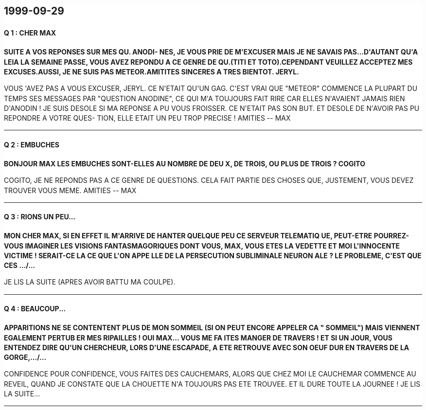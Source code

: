 ## 1999-09-29

#### Q 1 : CHER MAX

**SUITE A VOS REPONSES SUR MES QU. ANODI- NES, JE VOUS
PRIE DE M'EXCUSER MAIS JE NE SAVAIS PAS...D'AUTANT QU'A LEIA LA SEMAINE
PASSE, VOUS AVEZ REPONDU A CE GENRE DE QU.(TITI ET TOTO).CEPENDANT
VEUILLEZ ACCEPTEZ MES EXCUSES.AUSSI, JE NE SUIS PAS METEOR.AMITITES
SINCERES A TRES BIENTOT.      JERYL.**

VOUS 'AVEZ PAS A VOUS EXCUSER, JERYL. CE N'ETAIT QU'UN
 GAG. C'EST VRAI QUE "METEOR" COMMENCE LA PLUPART DU TEMPS SES MESSAGES
PAR "QUESTION ANODINE", CE QUI M'A TOUJOURS FAIT RIRE CAR ELLES
N'AVAIENT JAMAIS RIEN D'ANODIN ! JE SUIS DESOLE SI MA REPONSE A PU VOUS
FROISSER. CE N'ETAIT PAS SON BUT. ET DESOLE DE
N'AVOIR PAS PU REPONDRE A VOTRE QUES- TION, ELLE ETAIT UN PEU TROP
PRECISE ! AMITIES -- MAX

---

#### Q 2 : EMBUCHES

**BONJOUR MAX LES EMBUCHES SONT-ELLES AU NOMBRE DE DEU X, DE TROIS, OU PLUS DE TROIS ? COGITO**

COGITO, JE NE REPONDS PAS A CE GENRE DE QUESTIONS.
CELA FAIT PARTIE DES CHOSES QUE, JUSTEMENT, VOUS DEVEZ TROUVER VOUS
MEME. AMITIES -- MAX

---

#### Q 3 : RIONS UN PEU...

**MON CHER MAX, SI EN EFFET IL M'ARRIVE DE  HANTER
QUELQUE PEU CE SERVEUR TELEMATIQ UE, PEUT-ETRE POURREZ-VOUS IMAGINER LES
  VISIONS FANTASMAGORIQUES DONT VOUS, MAX,  VOUS ETES LA VEDETTE ET MOI
L'INNOCENTE  VICTIME ! SERAIT-CE LA CE QUE L'ON APPE LLE DE LA
PERSECUTION SUBLIMINALE NEURON ALE ? LE PROBLEME, C'EST QUE CES .../...**

JE LIS LA SUITE (APRES AVOIR BATTU MA COULPE).

---

#### Q 4 : BEAUCOUP...

**APPARITIONS NE SE CONTENTENT PLUS DE MON  SOMMEIL (SI
ON PEUT ENCORE APPELER CA " SOMMEIL") MAIS VIENNENT EGALEMENT PERTUB ER
MES RIPAILLES ! OUI MAX... VOUS ME FA ITES MANGER DE TRAVERS ! ET SI UN
JOUR,  VOUS ENTENDEZ DIRE QU'UN CHERCHEUR, LORS  D'UNE ESCAPADE, A ETE
RETROUVE AVEC SON  OEUF DUR EN TRAVERS DE LA GORGE,.../...**

CONFIDENCE POUR CONFIDENCE, VOUS FAITES DES
CAUCHEMARS, ALORS QUE CHEZ MOI LE CAUCHEMAR COMMENCE AU REVEIL, QUAND JE
 CONSTATE QUE LA CHOUETTE N'A TOUJOURS PAS ETE TROUVEE. ET IL DURE TOUTE
 LA JOURNEE ! JE LIS LA SUITE...

---